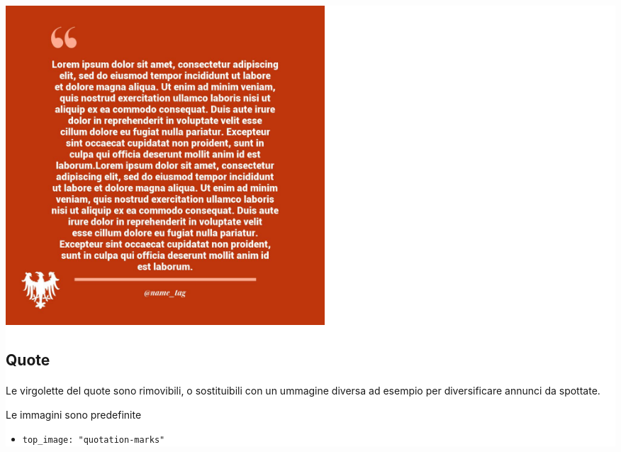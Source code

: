 <img src="assets/6.jpeg" alt="drawing" width="450"/>

## Quote
Le virgolette del quote sono rimovibili, o sostituibili con un ummagine diversa ad esempio per diversificare annunci da spottate.

Le immagini sono predefinite
- `top_image: "quotation-marks"`
